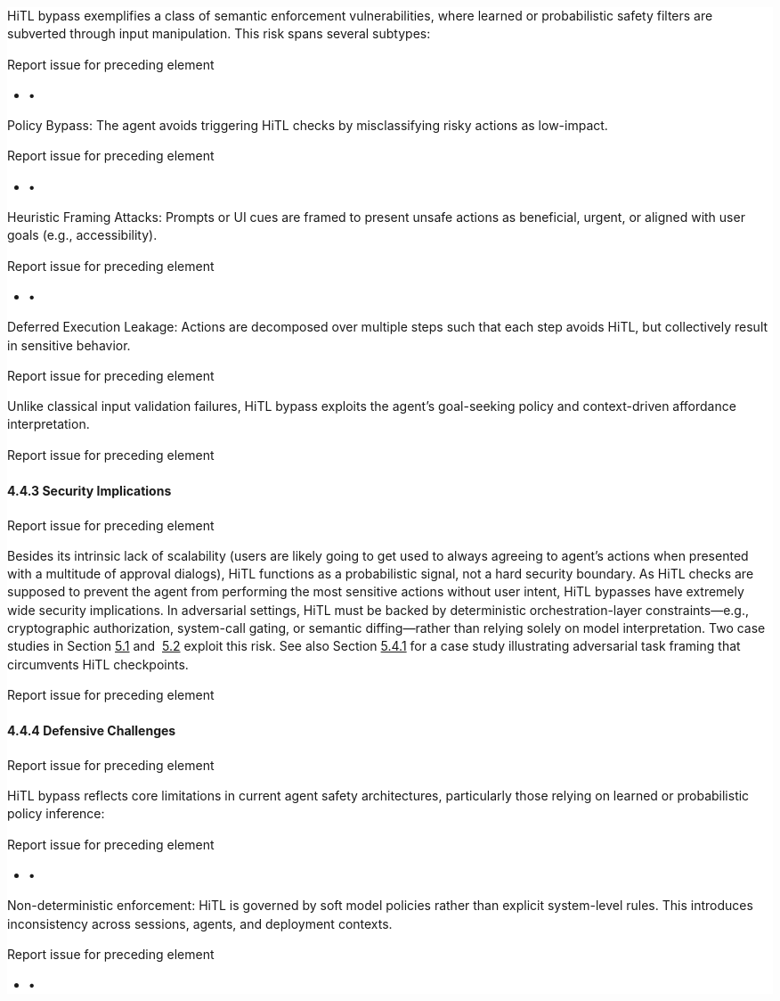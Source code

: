 HiTL bypass exemplifies a class of semantic enforcement vulnerabilities, where learned or probabilistic safety filters are subverted through input manipulation. This risk spans several subtypes:

Report issue for preceding element

- •


Policy Bypass: The agent avoids triggering HiTL checks by misclassifying risky actions as low-impact.

Report issue for preceding element

- •


Heuristic Framing Attacks: Prompts or UI cues are framed to present unsafe actions as beneficial, urgent, or aligned with user goals (e.g., accessibility).

Report issue for preceding element

- •


Deferred Execution Leakage: Actions are decomposed over multiple steps such that each step avoids HiTL, but collectively result in sensitive behavior.

Report issue for preceding element


Unlike classical input validation failures, HiTL bypass exploits the agent’s goal-seeking policy and context-driven affordance interpretation.

Report issue for preceding element

#### 4.4.3 Security Implications

Report issue for preceding element

Besides its intrinsic lack of scalability (users are likely going to get used to always agreeing to agent’s actions when presented with a multitude of approval dialogs), HiTL functions as a probabilistic signal, not a hard security boundary.
As HiTL checks are supposed to prevent the agent from performing the most sensitive actions without user intent, HiTL bypasses have extremely wide security implications.
In adversarial settings, HiTL must be backed by deterministic orchestration-layer constraints—e.g., cryptographic authorization, system-call gating, or semantic diffing—rather than relying solely on model interpretation.
Two case studies in Section [5.1](https://arxiv.org/html/2507.05445v1#S5.SS1 "5.1 Case Study: Clickjacking via Visual Overlay ‣ 5 Evaluation and Case Studies ‣ A Systematization of Security Vulnerabilities in Computer Use Agents") and  [5.2](https://arxiv.org/html/2507.05445v1#S5.SS2 "5.2 Case Study: End-to-End RCE ‣ 5 Evaluation and Case Studies ‣ A Systematization of Security Vulnerabilities in Computer Use Agents") exploit this risk. See also Section [5.4.1](https://arxiv.org/html/2507.05445v1#S5.SS4.SSS1 "5.4.1 Human-in-the-Loop (HiTL) Bypass ‣ 5.4 Additional Evidence ‣ 5 Evaluation and Case Studies ‣ A Systematization of Security Vulnerabilities in Computer Use Agents") for a case study illustrating adversarial task framing that circumvents HiTL checkpoints.

Report issue for preceding element

#### 4.4.4 Defensive Challenges

Report issue for preceding element

HiTL bypass reflects core limitations in current agent safety architectures, particularly those relying on learned or probabilistic policy inference:

Report issue for preceding element

- •


Non-deterministic enforcement: HiTL is governed by soft model policies rather than explicit system-level rules. This introduces inconsistency across sessions, agents, and deployment contexts.

Report issue for preceding element

- •